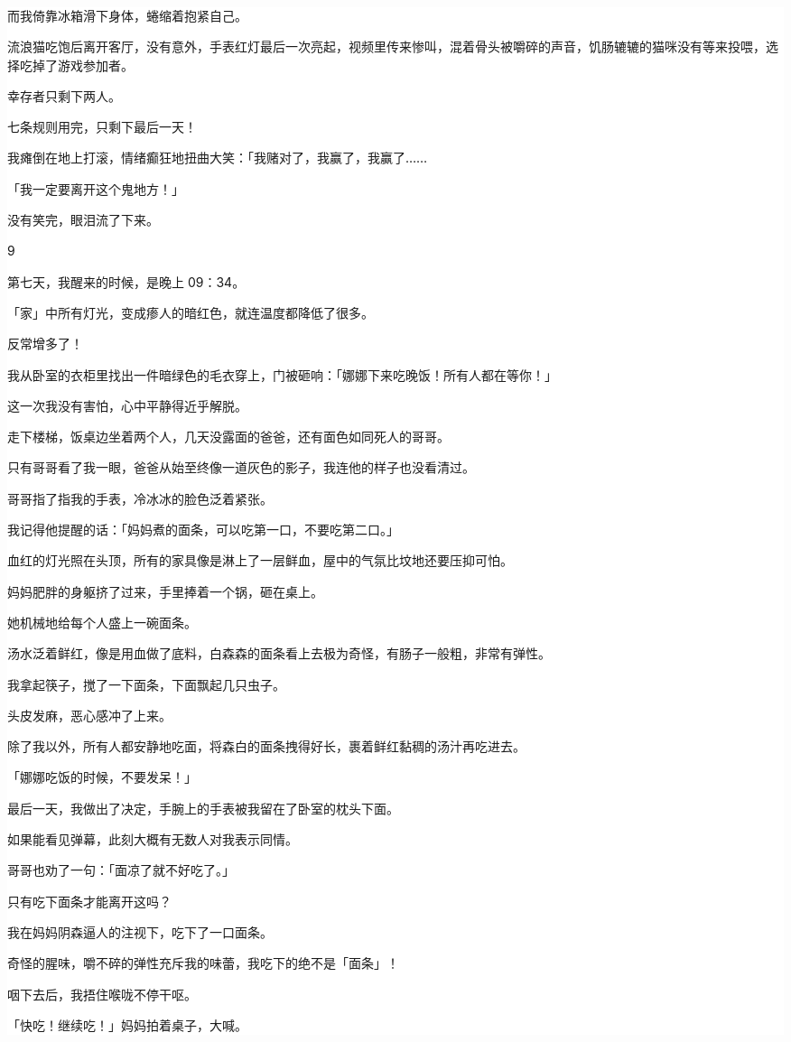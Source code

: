 而我倚靠冰箱滑下身体，蜷缩着抱紧自己。

流浪猫吃饱后离开客厅，没有意外，手表红灯最后一次亮起，视频里传来惨叫，混着骨头被嚼碎的声音，饥肠辘辘的猫咪没有等来投喂，选择吃掉了游戏参加者。

幸存者只剩下两人。

七条规则用完，只剩下最后一天！

我瘫倒在地上打滚，情绪癫狂地扭曲大笑：「我赌对了，我赢了，我赢了……

「我一定要离开这个鬼地方！」

没有笑完，眼泪流了下来。

9

第七天，我醒来的时候，是晚上 09：34。

「家」中所有灯光，变成瘆人的暗红色，就连温度都降低了很多。

反常增多了！

我从卧室的衣柜里找出一件暗绿色的毛衣穿上，门被砸响：「娜娜下来吃晚饭！所有人都在等你！」

这一次我没有害怕，心中平静得近乎解脱。

走下楼梯，饭桌边坐着两个人，几天没露面的爸爸，还有面色如同死人的哥哥。

只有哥哥看了我一眼，爸爸从始至终像一道灰色的影子，我连他的样子也没看清过。

哥哥指了指我的手表，冷冰冰的脸色泛着紧张。

我记得他提醒的话：「妈妈煮的面条，可以吃第一口，不要吃第二口。」

血红的灯光照在头顶，所有的家具像是淋上了一层鲜血，屋中的气氛比坟地还要压抑可怕。

妈妈肥胖的身躯挤了过来，手里捧着一个锅，砸在桌上。

她机械地给每个人盛上一碗面条。

汤水泛着鲜红，像是用血做了底料，白森森的面条看上去极为奇怪，有肠子一般粗，非常有弹性。

我拿起筷子，搅了一下面条，下面飘起几只虫子。

头皮发麻，恶心感冲了上来。

除了我以外，所有人都安静地吃面，将森白的面条拽得好长，裹着鲜红黏稠的汤汁再吃进去。

「娜娜吃饭的时候，不要发呆！」

最后一天，我做出了决定，手腕上的手表被我留在了卧室的枕头下面。

如果能看见弹幕，此刻大概有无数人对我表示同情。

哥哥也劝了一句：「面凉了就不好吃了。」

只有吃下面条才能离开这吗？

我在妈妈阴森逼人的注视下，吃下了一口面条。

奇怪的腥味，嚼不碎的弹性充斥我的味蕾，我吃下的绝不是「面条」！

咽下去后，我捂住喉咙不停干呕。

「快吃！继续吃！」妈妈拍着桌子，大喊。
